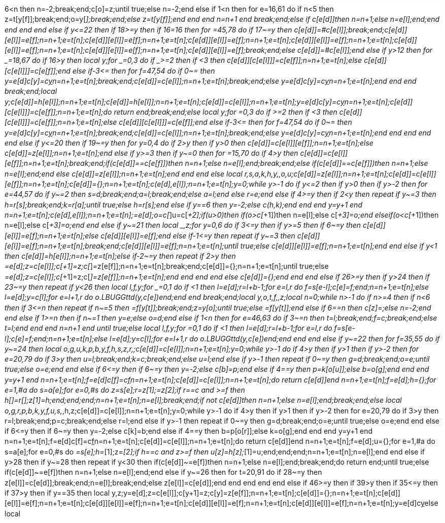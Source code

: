 6<n then n=-2;break;end;c[o]=z;until true;else n=-2;end else if 1<n then for e=16,61 do if n<5 then z=t[y[f]];break;end;o=y[_];break;end;else z=t[y[f]];end end end n=n+1 end break;end;else if c[e[d]]then n=n+1;else n=e[l];end;end end end end else if y<=22 then if 18>=y then if 16<y then if y>=16 then for _=45,78 do if 17~=y then c[e[d]]=#c[e[l]];break;end;c[e[d]][e[l]]=e[f];n=n+1;e=t[n];c[e[d]][e[l]]=e[f];n=n+1;e=t[n];c[e[d]][e[l]]=e[f];n=n+1;e=t[n];c[e[d]][e[l]]=e[f];n=n+1;e=t[n];c[e[d]][e[l]]=e[f];n=n+1;e=t[n];c[e[d]][e[l]]=e[f];n=n+1;e=t[n];c[e[d]][e[l]]=e[f];break;end;else c[e[d]]=#c[e[l]];end else if y>12 then for _=18,67 do if 16>y then local y;for _=0,3 do if _>=2 then if _<3 then c[e[d]][c[e[l]]]=c[e[f]];n=n+1;e=t[n];else c[e[d]][c[e[l]]]=c[e[f]];end else if-3<=_ then for f=47,54 do if 0~=_ then y=e[d]c[y]=c[y](c[y+1])n=n+1;e=t[n];break;end;c[e[d]]=c[e[l]];n=n+1;e=t[n];break;end;else y=e[d]c[y]=c[y](c[y+1])n=n+1;e=t[n];end end end break;end;local y;c[e[d]]=h[e[l]];n=n+1;e=t[n];c[e[d]]=h[e[l]];n=n+1;e=t[n];c[e[d]]=c[e[l]];n=n+1;e=t[n];y=e[d]c[y]=c[y](c[y+1])n=n+1;e=t[n];c[e[d]][c[e[l]]]=c[e[f]];n=n+1;e=t[n];do return end;break;end;else local y;for _=0,3 do if _>=2 then if _<3 then c[e[d]][c[e[l]]]=c[e[f]];n=n+1;e=t[n];else c[e[d]][c[e[l]]]=c[e[f]];end else if-3<=_ then for f=47,54 do if 0~=_ then y=e[d]c[y]=c[y](c[y+1])n=n+1;e=t[n];break;end;c[e[d]]=c[e[l]];n=n+1;e=t[n];break;end;else y=e[d]c[y]=c[y](c[y+1])n=n+1;e=t[n];end end end end end else if y<=20 then if 19~=y then for y=0,4 do if 2>y then if y>0 then c[e[d]]=c[e[l]][e[f]];n=n+1;e=t[n];else c[e[d]]=z[e[l]];n=n+1;e=t[n];end else if y>=3 then if y~=0 then for _=15,70 do if 4>y then c[e[d]]=c[e[l]][e[f]];n=n+1;e=t[n];break;end;if(c[e[d]]==c[e[f]])then n=n+1;else n=e[l];end;break;end;else if(c[e[d]]==c[e[f]])then n=n+1;else n=e[l];end;end else c[e[d]]=z[e[l]];n=n+1;e=t[n];end end end else local r,s,a,k,h,y,_,o,u;c[e[d]]=z[e[l]];n=n+1;e=t[n];c[e[d]]=c[e[l]][e[f]];n=n+1;e=t[n];c[e[d]]={};n=n+1;e=t[n];c(e[d],e[l]);n=n+1;e=t[n];y=0;while y>-1 do if y<=2 then if y>0 then if y>-2 then for e=44,57 do if y~=2 then s=d;break;end;a=l;break;end;else a=l;end else r=e;end else if 4>=y then if 2<y then repeat if y~=3 then h=r[s];break;end;k=r[a];until true;else h=r[s];end else if y==6 then y=-2;else c(h,k);end end end y=y+1 end n=n+1;e=t[n];c(e[d],e[l]);n=n+1;e=t[n];_=e[d];o=c[_]u=c[_+2];if(u>0)then if(o>c[_+1])then n=e[l];else c[_+3]=o;end elseif(o<c[_+1])then n=e[l];else c[_+3]=o;end end else if y~=21 then local _,z;for y=0,6 do if 3<=y then if y>=5 then if 6~=y then c[e[d]][e[l]]=e[f];n=n+1;e=t[n];else c[e[d]][e[l]]=e[f];end else if-1<=y then repeat if y~=3 then c[e[d]][e[l]]=e[f];n=n+1;e=t[n];break;end;c[e[d]][e[l]]=e[f];n=n+1;e=t[n];until true;else c[e[d]][e[l]]=e[f];n=n+1;e=t[n];end end else if y<1 then c[e[d]]=h[e[l]];n=n+1;e=t[n];else if-2~=y then repeat if 2>y then _=e[d];z=c[e[l]];c[_+1]=z;c[_]=z[e[f]];n=n+1;e=t[n];break;end;c[e[d]]={};n=n+1;e=t[n];until true;else _=e[d];z=c[e[l]];c[_+1]=z;c[_]=z[e[f]];n=n+1;e=t[n];end end end end else c[e[d]]={};end end end else if 26>=y then if y>24 then if 23~=y then repeat if y<26 then local l,f,y;for _=0,1 do if _<1 then l=e[d];r=l+b-1;for e=l,r do f=s[e-l];c[e]=f;end;n=n+1;e=t[n];else l=e[d];y=c[l];for e=l+1,r do o.LBUGGttd(y,c[e])end;end end break;end;local y,o,t,f,_,z;local n=0;while n>-1 do if n>=4 then if n<6 then if 3<=n then repeat if n~=5 then _=f[y[t]];break;end;z=y[o];until true;else _=f[y[t]];end else if 6==n then c[z]=_;else n=-2;end end else if 1>=n then if n~=1 then y=e;else o=d;end else if 1<n then for e=46,63 do if 3~=n then t=l;break;end;f=c;break;end;else t=l;end end end n=n+1 end until true;else local l,f,y;for _=0,1 do if _<1 then l=e[d];r=l+b-1;for e=l,r do f=s[e-l];c[e]=f;end;n=n+1;e=t[n];else l=e[d];y=c[l];for e=l+1,r do o.LBUGGttd(y,c[e])end;end end end else if y~=22 then for f=35,55 do if y~=24 then local o,g,u,k,p,b,y,f,h,s,z,r,_;c[e[d]]=c[e[l]];n=n+1;e=t[n];y=0;while y>-1 do if 4>y then if y>1 then if y>-2 then for e=20,79 do if 3>y then u=l;break;end;k=c;break;end;else u=l;end else if y>-1 then repeat if 0~=y then g=d;break;end;o=e;until true;else o=e;end end else if 6<=y then if 6~=y then y=-2;else c[b]=p;end else if 4==y then p=k[o[u]];else b=o[g];end end end y=y+1 end n=n+1;e=t[n];f=e[d]c[f]=c[f](c[f+1])n=n+1;e=t[n];c[e[d]]=c[e[l]];n=n+1;e=t[n];do return c[e[d]]end n=n+1;e=t[n];f=e[d];h={};for e=1,#a do s=a[e];for e=0,#s do z=s[e];r=z[1];_=z[2];if r==c and _>=f then h[_]=r[_];z[1]=h;end;end;end;n=n+1;e=t[n];n=e[l];break;end;if not c[e[d]]then n=n+1;else n=e[l];end;break;end;else local o,g,r,p,b,k,y,f,u,s,_,h,z;c[e[d]]=c[e[l]];n=n+1;e=t[n];y=0;while y>-1 do if 4>y then if y>1 then if y>-2 then for e=20,79 do if 3>y then r=l;break;end;p=c;break;end;else r=l;end else if y>-1 then repeat if 0~=y then g=d;break;end;o=e;until true;else o=e;end end else if 6<=y then if 6~=y then y=-2;else c[k]=b;end else if 4==y then b=p[o[r]];else k=o[g];end end end y=y+1 end n=n+1;e=t[n];f=e[d]c[f]=c[f](c[f+1])n=n+1;e=t[n];c[e[d]]=c[e[l]];n=n+1;e=t[n];do return c[e[d]]end n=n+1;e=t[n];f=e[d];u={};for e=1,#a do s=a[e];for e=0,#s do _=s[e];h=_[1];z=_[2];if h==c and z>=f then u[z]=h[z];_[1]=u;end;end;end;n=n+1;e=t[n];n=e[l];end end else if y>28 then if y~=28 then repeat if y<30 then if(c[e[d]]~=e[f])then n=n+1;else n=e[l];end;break;end;do return end;until true;else if(c[e[d]]~=e[f])then n=n+1;else n=e[l];end;end else if y~=26 then for t=20,91 do if 28~=y then z[e[l]]=c[e[d]];break;end;n=e[l];break;end;else z[e[l]]=c[e[d]];end end end end end else if 46>=y then if 39>y then if 35<=y then if 37>y then if y==35 then local y,z;y=e[d];z=c[e[l]];c[y+1]=z;c[y]=z[e[f]];n=n+1;e=t[n];c[e[d]]={};n=n+1;e=t[n];c[e[d]][e[l]]=e[f];n=n+1;e=t[n];c[e[d]][e[l]]=e[f];n=n+1;e=t[n];c[e[d]][e[l]]=e[f];n=n+1;e=t[n];c[e[d]][e[l]]=e[f];n=n+1;e=t[n];y=e[d]c[y](_(c,y+1,e[l]))else local